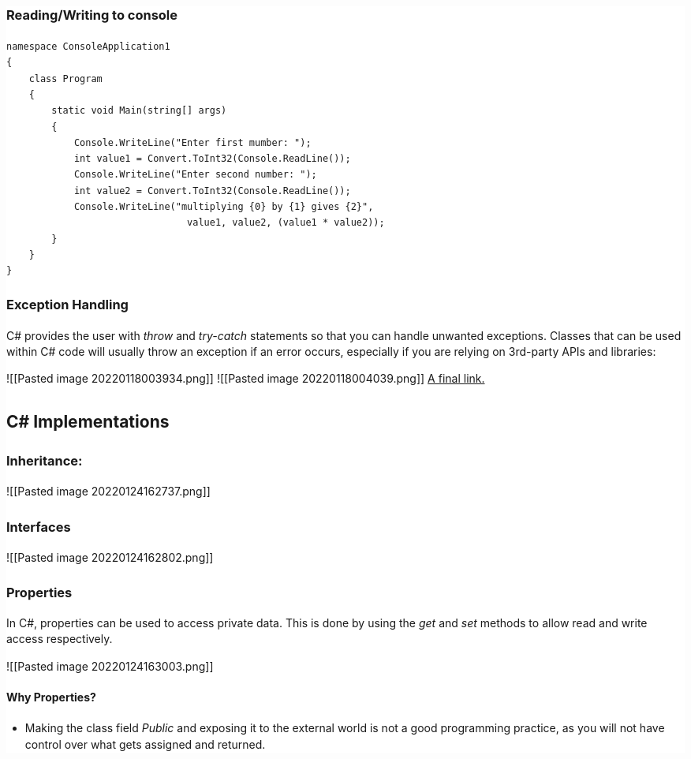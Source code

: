 ### Reading/Writing to console

```
namespace ConsoleApplication1
{
	class Program
	{
		static void Main(string[] args)
		{
			Console.WriteLine("Enter first mumber: ");
			int value1 = Convert.ToInt32(Console.ReadLine());
			Console.WriteLine("Enter second number: ");
			int value2 = Convert.ToInt32(Console.ReadLine());
			Console.WriteLine("multiplying {0} by {1} gives {2}",
								value1, value2, (value1 * value2));
		}
	}
}
```

### Exception Handling

C# provides the user with *throw* and *try-catch* statements so that you can handle unwanted exceptions. Classes that can be used within C# code will usually throw an exception if an error occurs, especially if you are relying on 3rd-party APIs and libraries:

![[Pasted image 20220118003934.png]]
![[Pasted image 20220118004039.png]]
[A final link.](https://insecure.org/stf/smashstack.html)

## C\# Implementations

### Inheritance:

![[Pasted image 20220124162737.png]]

### Interfaces

![[Pasted image 20220124162802.png]]

### Properties

In C\#, properties can be used to access private data. This is done by using the *get* and *set*
methods to allow read and write access respectively.

![[Pasted image 20220124163003.png]]

#### Why Properties?

- Making the class field *Public* and exposing it to the external world is not a good programming practice, as you will not have control over what gets assigned and returned.

